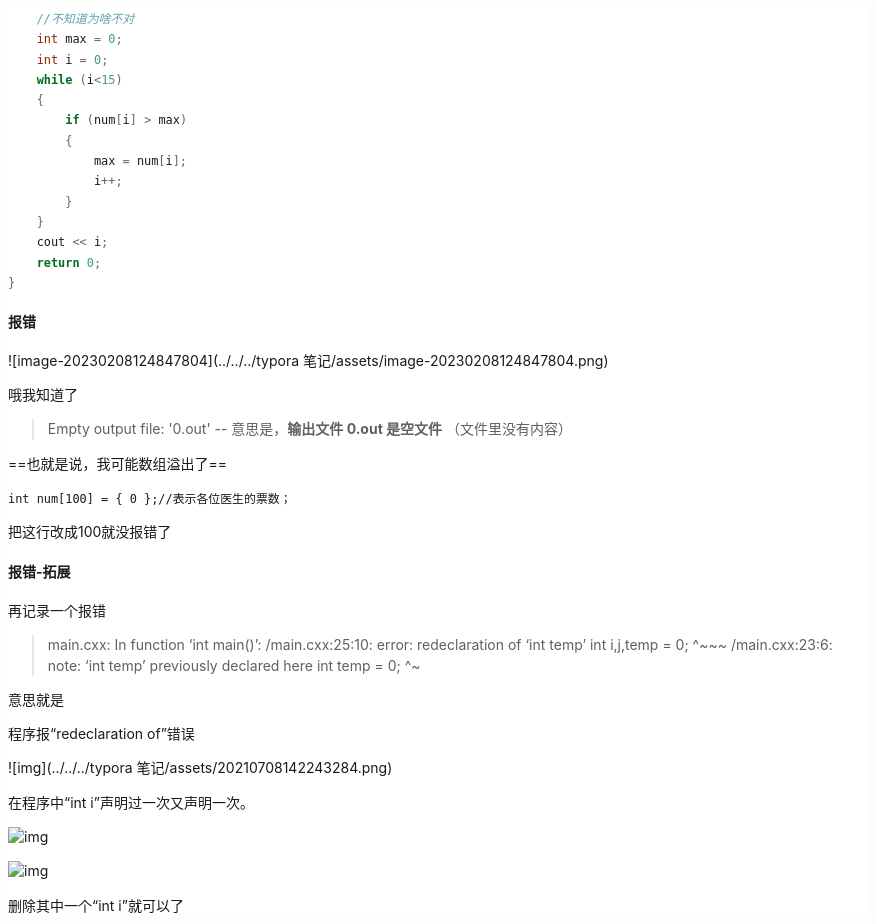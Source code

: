 ```c++
	//不知道为啥不对
	int max = 0;
	int i = 0;
	while (i<15)
	{
		if (num[i] > max)
		{
			max = num[i];
			i++;
		}
	}
	cout << i;
	return 0;
}
```

#### 报错

![image-20230208124847804](../../../typora 笔记/assets/image-20230208124847804.png)

哦我知道了

> Empty output file: '0.out' -- 意思是，**输出文件 0.out 是空文件** （文件里没有内容）

==也就是说，我可能数组溢出了==

`int num[100] = { 0 };//表示各位医生的票数；`

把这行改成100就没报错了

#### 报错-拓展

再记录一个报错

> main.cxx: In function ‘int main()’:
> /main.cxx:25:10: error: redeclaration of ‘int temp’
>   int i,j,temp = 0;
>           ^~~~
> /main.cxx:23:6: note: ‘int temp’ previously declared here
>   int temp = 0;
>       ^~

意思就是

程序报“redeclaration of”错误

![img](../../../typora 笔记/assets/20210708142243284.png)

在程序中“int i”声明过一次又声明一次。

![img](https://img-blog.csdnimg.cn/20210708142406330.png)

![img](https://img-blog.csdnimg.cn/20210708142414682.png)

删除其中一个“int i”就可以了
